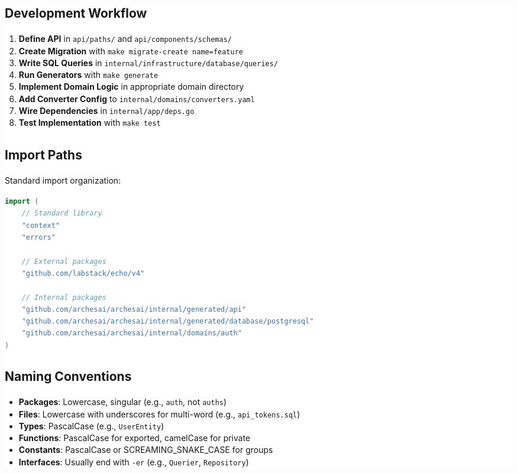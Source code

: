 ## Development Workflow

1. **Define API** in `api/paths/` and `api/components/schemas/`
2. **Create Migration** with `make migrate-create name=feature`
3. **Write SQL Queries** in `internal/infrastructure/database/queries/`
4. **Run Generators** with `make generate`
5. **Implement Domain Logic** in appropriate domain directory
6. **Add Converter Config** to `internal/domains/converters.yaml`
7. **Wire Dependencies** in `internal/app/deps.go`
8. **Test Implementation** with `make test`

## Import Paths

Standard import organization:

```go
import (
    // Standard library
    "context"
    "errors"

    // External packages
    "github.com/labstack/echo/v4"

    // Internal packages
    "github.com/archesai/archesai/internal/generated/api"
    "github.com/archesai/archesai/internal/generated/database/postgresql"
    "github.com/archesai/archesai/internal/domains/auth"
)
```

## Naming Conventions

- **Packages**: Lowercase, singular (e.g., `auth`, not `auths`)
- **Files**: Lowercase with underscores for multi-word (e.g., `api_tokens.sql`)
- **Types**: PascalCase (e.g., `UserEntity`)
- **Functions**: PascalCase for exported, camelCase for private
- **Constants**: PascalCase or SCREAMING_SNAKE_CASE for groups
- **Interfaces**: Usually end with `-er` (e.g., `Querier`, `Repository`)
